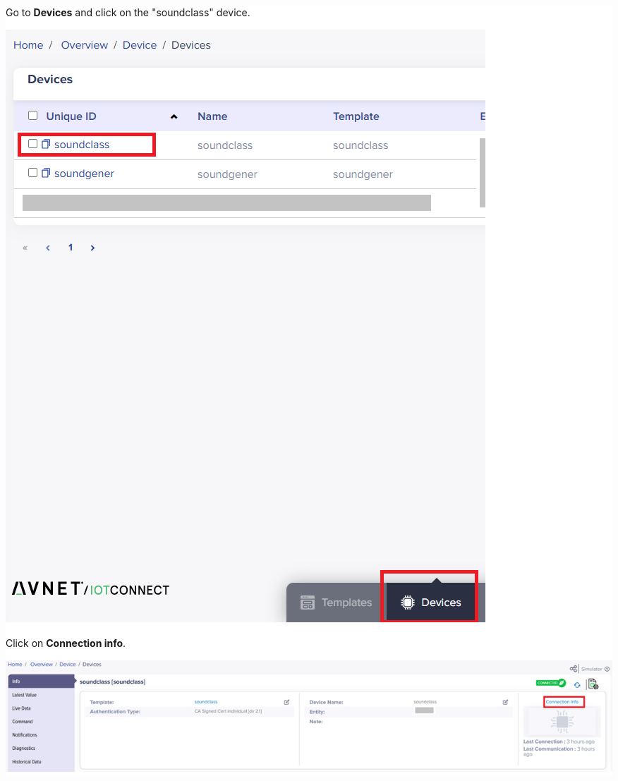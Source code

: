 Go to **Devices** and click on the "soundclass" device.

<img src="media/IoTConnect/device-soundclass.png" alt="drawing"/>

Click on **Connection info**.

<img src="media/IoTConnect/connection-info.png" alt="drawing"/>

